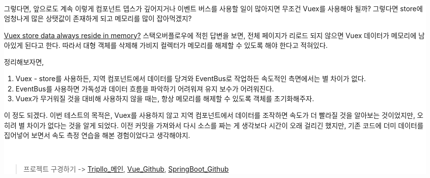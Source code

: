 그렇다면, 앞으로도 계속 이렇게 컴포넌트 뎁스가 깊어지거나 이벤트 버스를 사용할 일이 많아지면 무조건 Vuex를 사용해야 될까? 그렇다면 store에 엄청나게 많은 상탯값이 존재하게 되고 메모리를 많이 잡아먹겠지?

[Vuex store data always reside in memory?](https://stackoverflow.com/questions/50940662/vuex-store-data-always-reside-in-memory) 스택오버플로우에 적힌 답변을 보면, 전체 페이지가 리로드 되지 않으면 Vuex 데이터가 메모리에 남아있게 된다고 한다. 따라서 대형 객체를 삭제해 가비지 컬렉터가 메모리를 해제할 수 있도록 해야 한다고 적혀있다.

정리해보자면,

1. Vuex - store를 사용하든, 지역 컴포넌트에서 데이터를 당겨와 EventBus로 작업하든 속도적인 측면에서는 별 차이가 없다.
2. EventBus를 사용하면 가독성과 데이터 흐름을 파악하기 어려워져 유지 보수가 어려워진다.
3. Vuex가 무거워질 것을 대비해 사용하지 않을 때는, 항상 메모리를 해제할 수 있도록 객체를 초기화해주자.

이 정도 되겠다. 이번 테스트의 목적은, Vuex를 사용하지 않고 지역 컴포넌트에서 데이터를 조작하면 속도가 더 빨라질 것을 알아보는 것이었지만, 오히려 별 차이가 없다는 것을 알게 되었다. 이전 커밋을 가져와서 다시 소스를 짜는 게 생각보다 시간이 오래 걸리긴 했지만, 기존 코드에 더미 데이터를 집어넣어 보면서 속도 측정 연습을 해본 경험이었다고 생각해야지.

<br/>

> 프로젝트 구경하기 -> [Tripllo\_메인](https://tripllo.tech), [Vue_Github](https://github.com/pozafly/tripllo_vue), [SpringBoot_Github](https://github.com/pozafly/tripllo_springBoot)


